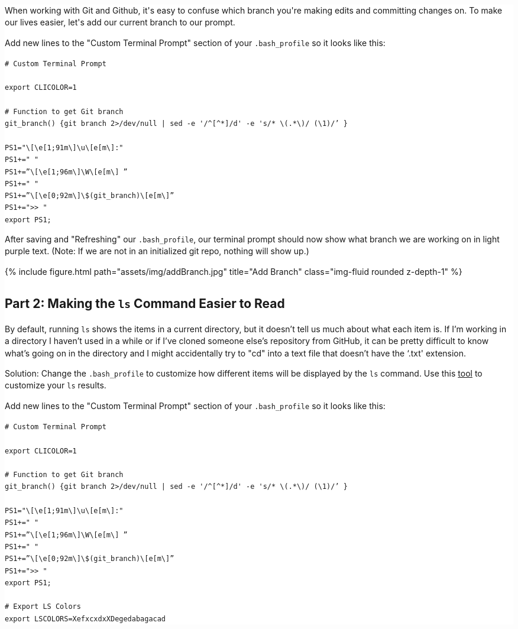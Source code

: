 When working with Git and Github, it's easy to confuse which branch you're making edits and committing changes on. To make our lives easier, let's add our current branch to our prompt.

Add new lines to the "Custom Terminal Prompt" section of your `.bash_profile` so it looks like this:

```
# Custom Terminal Prompt

export CLICOLOR=1

# Function to get Git branch
git_branch() {git branch 2>/dev/null | sed -e '/^[^*]/d' -e 's/* \(.*\)/ (\1)/’ }

PS1="\[\e[1;91m\]\u\[e[m\]:" 
PS1+=" "
PS1+=”\[\e[1;96m\]\W\[e[m\] ”
PS1+=" "
PS1+=”\[\e[0;92m\]\$(git_branch)\[e[m\]”
PS1+=">> "
export PS1;
```

After saving and "Refreshing" our `.bash_profile`, our terminal prompt should now show what branch we are working on in light purple text. (Note: If we are not in an initialized git repo, nothing will show up.)

<div class="row justify-content-md-center">
    <div class="col-lg-8 mt-3 mt-md-0">
        {% include figure.html path="assets/img/addBranch.jpg" title="Add Branch" class="img-fluid rounded z-depth-1" %}
    </div>
</div>

## Part 2: Making the `ls` Command Easier to Read

By default, running `ls` shows the items in a current directory, but it doesn’t tell us much about what each item is. If I’m working in a directory I haven’t used in a while or if I’ve cloned someone else’s repository from GitHub, it can be pretty difficult to know what’s going on in the directory and I might accidentally try to "cd" into a text file that doesn’t have the ‘.txt' extension.

Solution: Change the `.bash_profile` to customize how different items will be displayed by the `ls` command. Use this <a href="https://geoff.greer.fm/lscolors/">tool</a> to customize your `ls` results.

Add new lines to the "Custom Terminal Prompt" section of your `.bash_profile` so it looks like this:

```
# Custom Terminal Prompt

export CLICOLOR=1

# Function to get Git branch
git_branch() {git branch 2>/dev/null | sed -e '/^[^*]/d' -e 's/* \(.*\)/ (\1)/’ }

PS1="\[\e[1;91m\]\u\[e[m\]:" 
PS1+=" "
PS1+=”\[\e[1;96m\]\W\[e[m\] ”
PS1+=" "
PS1+=”\[\e[0;92m\]\$(git_branch)\[e[m\]”
PS1+=">> "
export PS1;

# Export LS Colors
export LSCOLORS=XefxcxdxXDegedabagacad 
```
